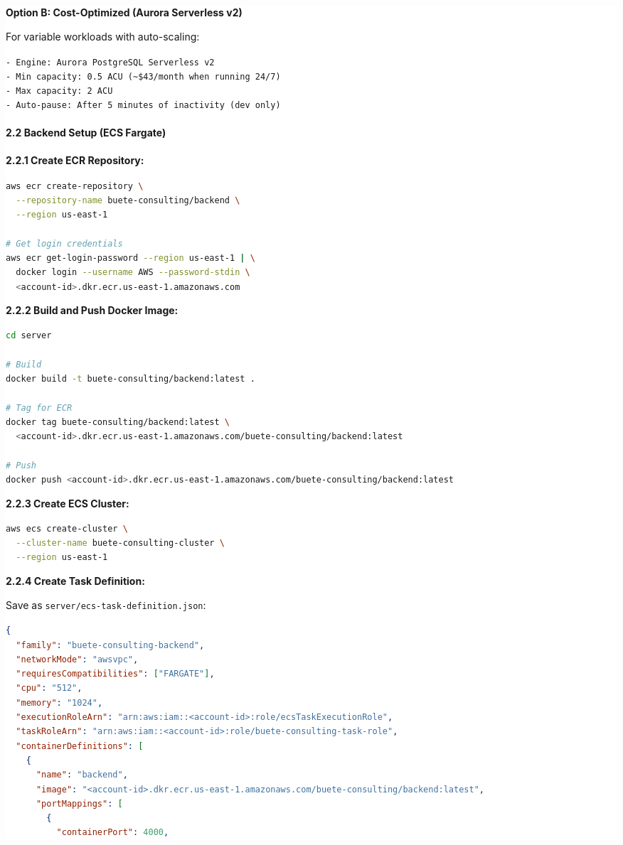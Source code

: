 **Option B: Cost-Optimized (Aurora Serverless v2)**

For variable workloads with auto-scaling:

```
- Engine: Aurora PostgreSQL Serverless v2
- Min capacity: 0.5 ACU (~$43/month when running 24/7)
- Max capacity: 2 ACU
- Auto-pause: After 5 minutes of inactivity (dev only)
```

#### 2.2 Backend Setup (ECS Fargate)

**2.2.1 Create ECR Repository:**

```bash
aws ecr create-repository \
  --repository-name buete-consulting/backend \
  --region us-east-1

# Get login credentials
aws ecr get-login-password --region us-east-1 | \
  docker login --username AWS --password-stdin \
  <account-id>.dkr.ecr.us-east-1.amazonaws.com
```

**2.2.2 Build and Push Docker Image:**

```bash
cd server

# Build
docker build -t buete-consulting/backend:latest .

# Tag for ECR
docker tag buete-consulting/backend:latest \
  <account-id>.dkr.ecr.us-east-1.amazonaws.com/buete-consulting/backend:latest

# Push
docker push <account-id>.dkr.ecr.us-east-1.amazonaws.com/buete-consulting/backend:latest
```

**2.2.3 Create ECS Cluster:**

```bash
aws ecs create-cluster \
  --cluster-name buete-consulting-cluster \
  --region us-east-1
```

**2.2.4 Create Task Definition:**

Save as `server/ecs-task-definition.json`:

```json
{
  "family": "buete-consulting-backend",
  "networkMode": "awsvpc",
  "requiresCompatibilities": ["FARGATE"],
  "cpu": "512",
  "memory": "1024",
  "executionRoleArn": "arn:aws:iam::<account-id>:role/ecsTaskExecutionRole",
  "taskRoleArn": "arn:aws:iam::<account-id>:role/buete-consulting-task-role",
  "containerDefinitions": [
    {
      "name": "backend",
      "image": "<account-id>.dkr.ecr.us-east-1.amazonaws.com/buete-consulting/backend:latest",
      "portMappings": [
        {
          "containerPort": 4000,
```